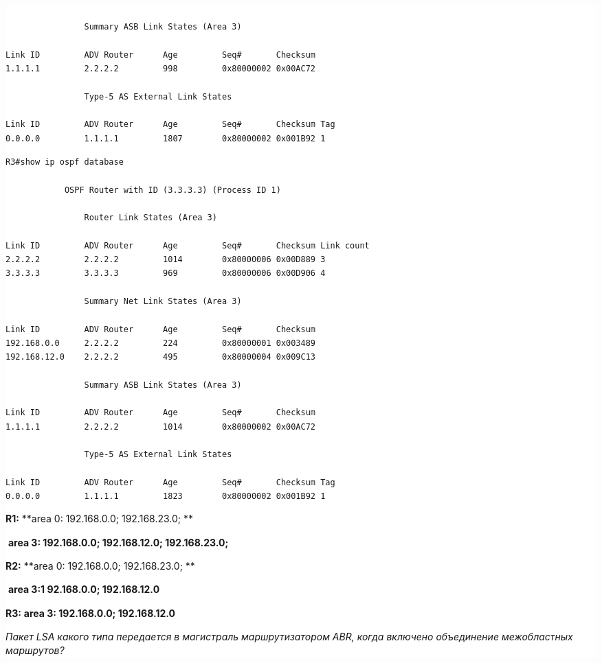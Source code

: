 ```

                Summary ASB Link States (Area 3)

Link ID         ADV Router      Age         Seq#       Checksum
1.1.1.1         2.2.2.2         998         0x80000002 0x00AC72

                Type-5 AS External Link States

Link ID         ADV Router      Age         Seq#       Checksum Tag
0.0.0.0         1.1.1.1         1807        0x80000002 0x001B92 1
```

```
R3#show ip ospf database

            OSPF Router with ID (3.3.3.3) (Process ID 1)

                Router Link States (Area 3)

Link ID         ADV Router      Age         Seq#       Checksum Link count
2.2.2.2         2.2.2.2         1014        0x80000006 0x00D889 3
3.3.3.3         3.3.3.3         969         0x80000006 0x00D906 4

                Summary Net Link States (Area 3)

Link ID         ADV Router      Age         Seq#       Checksum
192.168.0.0     2.2.2.2         224         0x80000001 0x003489
192.168.12.0    2.2.2.2         495         0x80000004 0x009C13

                Summary ASB Link States (Area 3)

Link ID         ADV Router      Age         Seq#       Checksum
1.1.1.1         2.2.2.2         1014        0x80000002 0x00AC72

                Type-5 AS External Link States

Link ID         ADV Router      Age         Seq#       Checksum Tag
0.0.0.0         1.1.1.1         1823        0x80000002 0x001B92 1
```

**R1:** **area 0: 192.168.0.0; 192.168.23.0; **

​       **area 3: 192.168.0.0; 192.168.12.0; 192.168.23.0;**



**R2:** **area 0: 192.168.0.0; 192.168.23.0; **

​       **area 3:1 92.168.0.0; 192.168.12.0**



**R3:** **area 3: 192.168.0.0; 192.168.12.0**



*Пакет LSA какого типа передается в магистраль маршрутизатором ABR, когда включено объединение межобластных маршрутов?*
